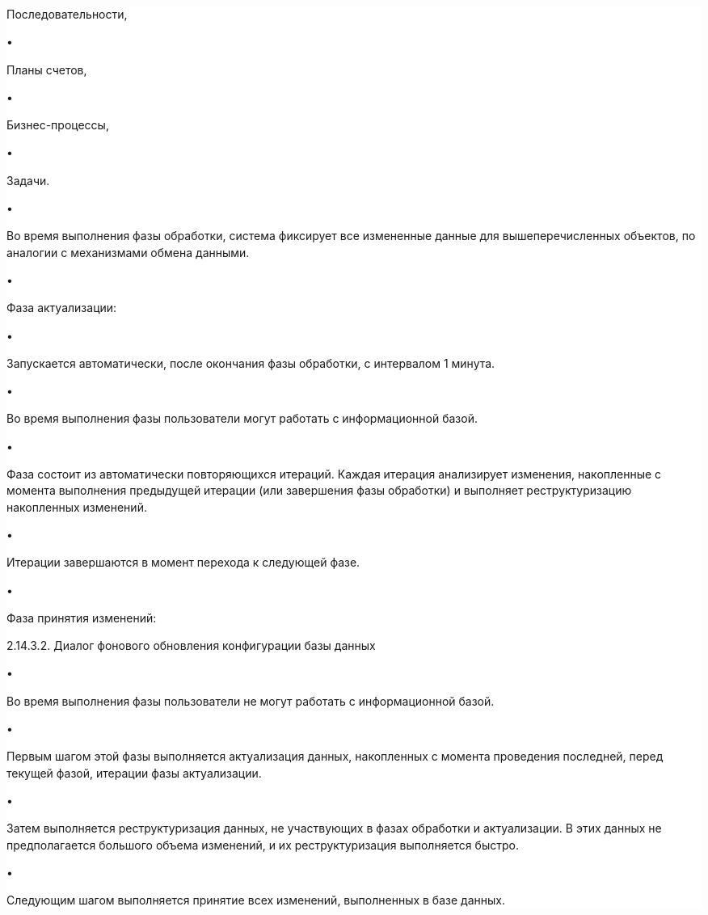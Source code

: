 Последовательности,

•

Планы счетов,

•

Бизнес-процессы,

•

Задачи.

•

Во время выполнения фазы обработки, система фиксирует все измененные данные для вышеперечисленных объектов, по аналогии с механизмами обмена данными.

•

Фаза актуализации:

•

Запускается автоматически, после окончания фазы обработки, с интервалом 1 минута.

•

Во время выполнения фазы пользователи могут работать с информационной базой.

•

Фаза состоит из автоматически повторяющихся итераций. Каждая итерация анализирует изменения, накопленные с момента выполнения предыдущей итерации (или завершения фазы обработки) и выполняет реструктуризацию накопленных изменений.

•

Итерации завершаются в момент перехода к следующей фазе.

•

Фаза принятия изменений:

2.14.3.2. Диалог фонового обновления конфигурации базы данных

•

Во время выполнения фазы пользователи не могут работать с информационной базой.

•

Первым шагом этой фазы выполняется актуализация данных, накопленных с момента проведения последней, перед текущей фазой, итерации фазы актуализации.

•

Затем выполняется реструктуризация данных, не участвующих в фазах обработки и актуализации. В этих данных не предполагается большого объема изменений, и их реструктуризация выполняется быстро.

•

Следующим шагом выполняется принятие всех изменений, выполненных в базе данных.
